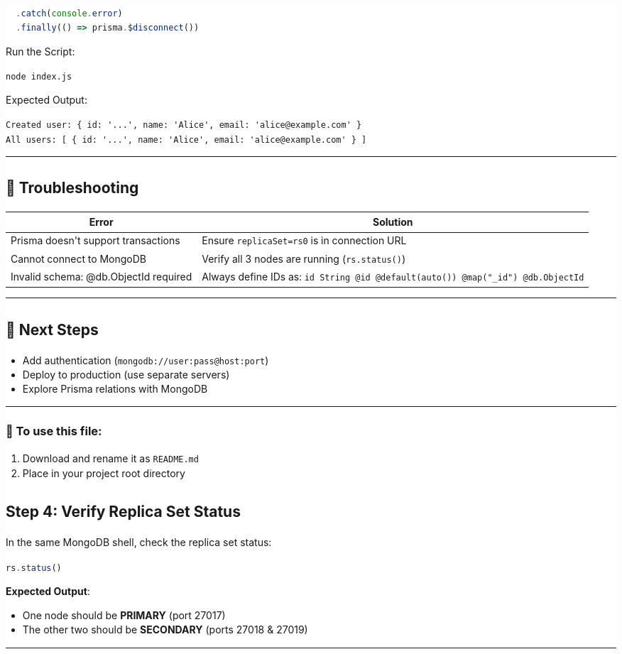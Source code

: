 ```javascript
  .catch(console.error)
  .finally(() => prisma.$disconnect())
```

Run the Script:
```bash
node index.js
```

Expected Output:
```
Created user: { id: '...', name: 'Alice', email: 'alice@example.com' }
All users: [ { id: '...', name: 'Alice', email: 'alice@example.com' } ]
```

---

## 🐞 Troubleshooting

| Error | Solution |
|-------|----------|
| Prisma doesn't support transactions | Ensure `replicaSet=rs0` is in connection URL |
| Cannot connect to MongoDB | Verify all 3 nodes are running (`rs.status()`) |
| Invalid schema: @db.ObjectId required | Always define IDs as: `id String @id @default(auto()) @map("_id") @db.ObjectId` |

---

## 🚀 Next Steps

- Add authentication (`mongodb://user:pass@host:port`)
- Deploy to production (use separate servers)
- Explore Prisma relations with MongoDB

---

### 📄 To use this file:
1. Download and rename it as `README.md`
2. Place in your project root directory

## Step 4: Verify Replica Set Status

In the same MongoDB shell, check the replica set status:

```javascript
rs.status()
```

**Expected Output**:
- One node should be **PRIMARY** (port 27017)
- The other two should be **SECONDARY** (ports 27018 & 27019)

---
